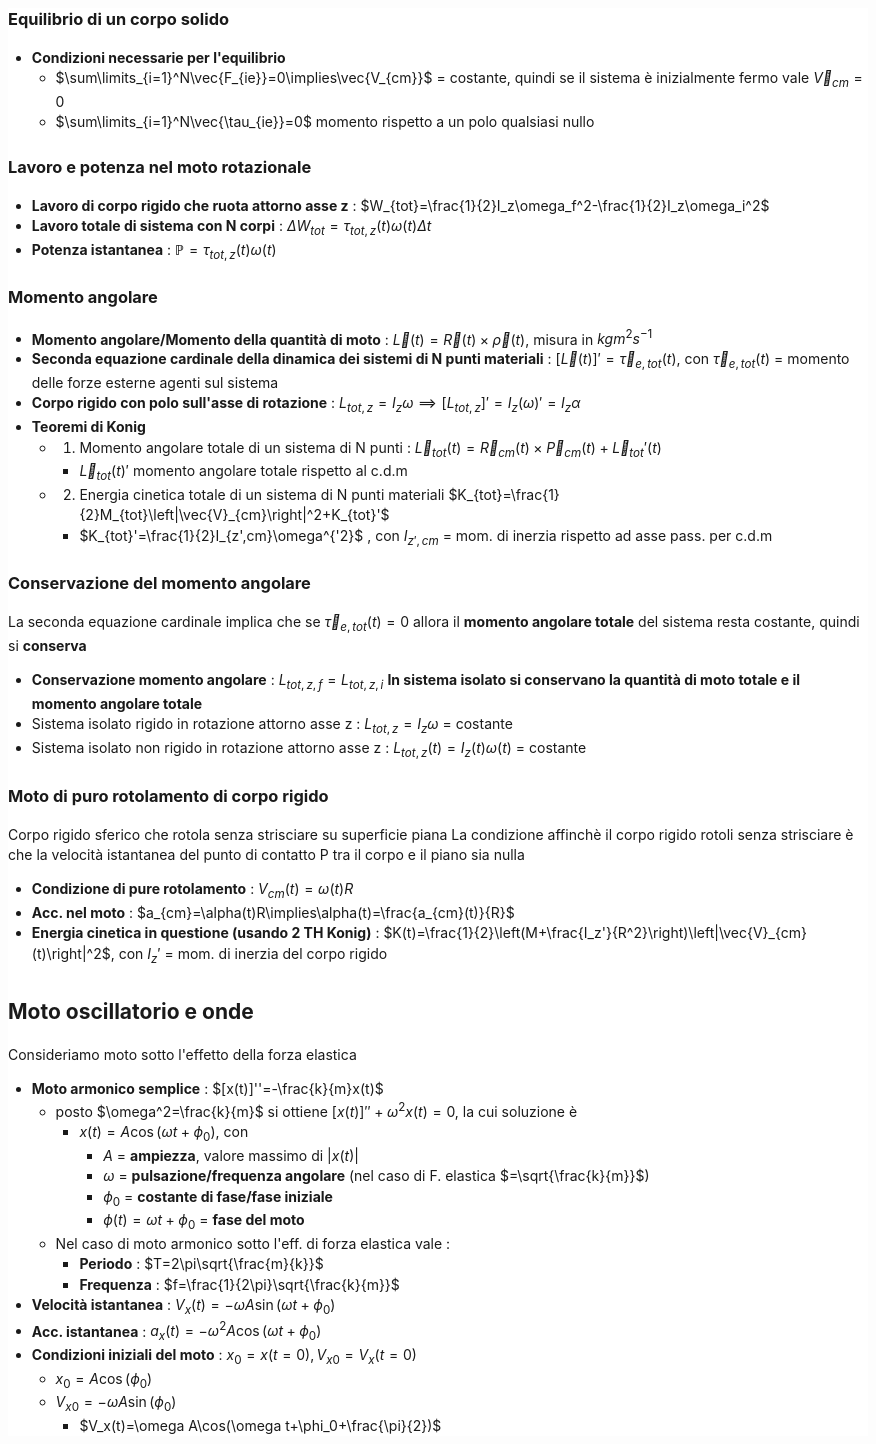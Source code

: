 ### Equilibrio di un corpo solido
- **Condizioni necessarie per l'equilibrio** 
	- $\sum\limits_{i=1}^N\vec{F_{ie}}=0\implies\vec{V_{cm}}$ = costante, quindi se il sistema è inizialmente fermo vale $\vec{V}_{cm}=0$
	- $\sum\limits_{i=1}^N\vec{\tau_{ie}}=0$ momento rispetto a un polo qualsiasi nullo
### Lavoro e potenza nel moto rotazionale
- **Lavoro di corpo rigido che ruota attorno asse z** : $W_{tot}=\frac{1}{2}I_z\omega_f^2-\frac{1}{2}I_z\omega_i^2$
- **Lavoro totale di sistema con N corpi** : $\Delta W_{tot}=\tau_{tot,z}(t)\omega(t)\Delta t$
- **Potenza istantanea** : $\mathbb P=\tau_{tot,z}(t)\omega(t)$
### Momento angolare
- **Momento angolare/Momento della quantità di moto** : $\vec{L}(t)=\vec{R}(t)\times\vec{\rho}(t)$, misura in $kgm^2s^{-1}$ 
- **Seconda equazione cardinale della dinamica dei sistemi di N punti materiali** : $[\vec{L}(t)]'=\vec{\tau}_{e,tot}(t)$, con $\vec{\tau}_{e,tot}(t)$ = momento delle forze esterne agenti sul sistema
- **Corpo rigido con polo sull'asse di rotazione** : $L_{tot,z}=I_z\omega\implies[L_{tot,z}]'=I_z(\omega)'=I_z\alpha$
- **Teoremi di Konig**
	- 1. Momento angolare totale di un sistema di N punti : $\vec{L}_{tot}(t)=\vec{R}_{cm}(t)\times\vec{P}_{cm}(t)+\vec{L}_{tot}'(t)$
		- $\vec{L}_{tot}(t)'$ momento angolare totale rispetto al c.d.m
	- 2. Energia cinetica totale di un sistema di N punti materiali $K_{tot}=\frac{1}{2}M_{tot}\left|\vec{V}_{cm}\right|^2+K_{tot}'$
		- $K_{tot}'=\frac{1}{2}I_{z',cm}\omega^{'2}$ , con $I_{z',cm}$ = mom. di inerzia rispetto ad asse pass. per c.d.m
### Conservazione del momento angolare
La seconda equazione cardinale implica che se $\vec{\tau}_{e,tot}(t)=0$ allora il **momento angolare totale** del sistema resta costante, quindi si **conserva**
- **Conservazione momento angolare** : $L_{tot,z,f}=L_{tot,z,i}$
**In sistema isolato si conservano la quantità di moto totale e il momento angolare totale** 
- Sistema isolato rigido in rotazione attorno asse z : $L_{tot,z}=I_z\omega$ = costante
- Sistema isolato non rigido in rotazione attorno asse z : $L_{tot,z}(t)=I_z(t)\omega(t)$ = costante
### Moto di puro rotolamento di corpo rigido
Corpo rigido sferico che rotola senza strisciare su superficie piana
La condizione affinchè il corpo rigido rotoli senza strisciare è che la velocità istantanea del punto di contatto P tra il corpo e il piano sia nulla
- **Condizione di pure rotolamento** : $V_{cm}(t)=\omega(t)R$
- **Acc. nel moto** : $a_{cm}=\alpha(t)R\implies\alpha(t)=\frac{a_{cm}(t)}{R}$
- **Energia cinetica in questione (usando 2 TH Konig)** : $K(t)=\frac{1}{2}\left(M+\frac{I_z'}{R^2}\right)\left|\vec{V}_{cm}(t)\right|^2$, con $I_z'$ = mom. di inerzia del corpo rigido 
## Moto oscillatorio e onde
Consideriamo moto sotto l'effetto della forza elastica
- **Moto armonico semplice** : $[x(t)]''=-\frac{k}{m}x(t)$
	- posto $\omega^2=\frac{k}{m}$ si ottiene $[x(t)]''+\omega^2x(t)=0$, la cui soluzione è
		- $x(t)=A\cos(\omega t+\phi_0)$, con 
			- $A$ = **ampiezza**, valore massimo di $|x(t)|$ 
			- $\omega$ = **pulsazione/frequenza angolare** (nel caso di F. elastica $=\sqrt{\frac{k}{m}}$) 
			- $\phi_0$ = **costante di fase/fase iniziale**
			- $\phi(t)=\omega t+\phi_0$ = **fase del moto**
	- Nel caso di moto armonico sotto l'eff. di forza elastica vale : 
		- **Periodo** : $T=2\pi\sqrt{\frac{m}{k}}$
		- **Frequenza** : $f=\frac{1}{2\pi}\sqrt{\frac{k}{m}}$
- **Velocità istantanea** : $V_x(t)=-\omega A\sin(\omega t+\phi_0)$
- **Acc. istantanea** : $a_x(t)=-\omega^2 A\cos(\omega t+\phi_0)$
- **Condizioni iniziali del moto** : $x_0=x(t=0),V_{x0}=V_x(t=0)$
	- $x_0=A\cos(\phi_0)$
	- $V_{x0}=-\omega A\sin(\phi_0)$
		- $V_x(t)=\omega A\cos(\omega t+\phi_0+\frac{\pi}{2})$